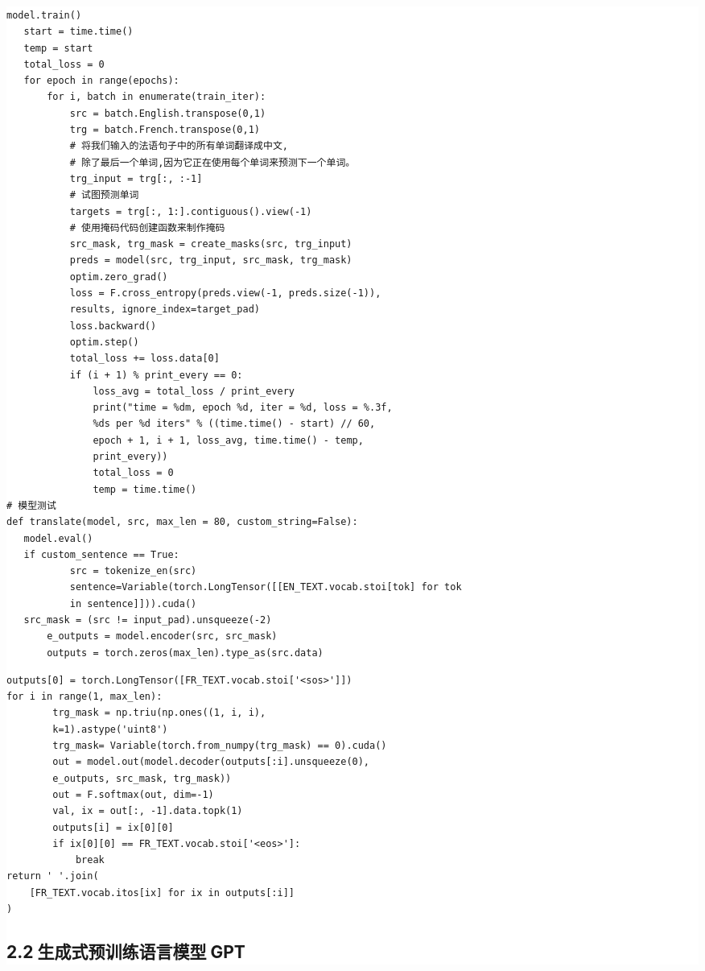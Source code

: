```
model.train()
   start = time.time()
   temp = start
   total_loss = 0
   for epoch in range(epochs):
       for i, batch in enumerate(train_iter):
           src = batch.English.transpose(0,1)
           trg = batch.French.transpose(0,1)
           # 将我们输入的法语句子中的所有单词翻译成中文,
           # 除了最后一个单词,因为它正在使用每个单词来预测下一个单词。
           trg_input = trg[:, :-1]
           # 试图预测单词
           targets = trg[:, 1:].contiguous().view(-1)
           # 使用掩码代码创建函数来制作掩码
           src_mask, trg_mask = create_masks(src, trg_input)
           preds = model(src, trg_input, src_mask, trg_mask)
           optim.zero_grad()
           loss = F.cross_entropy(preds.view(-1, preds.size(-1)),
           results, ignore_index=target_pad)
           loss.backward()
           optim.step()
           total_loss += loss.data[0]
           if (i + 1) % print_every == 0:
               loss_avg = total_loss / print_every
               print("time = %dm, epoch %d, iter = %d, loss = %.3f,
               %ds per %d iters" % ((time.time() - start) // 60,
               epoch + 1, i + 1, loss_avg, time.time() - temp,
               print_every))
               total_loss = 0
               temp = time.time()
# 模型测试
def translate(model, src, max_len = 80, custom_string=False):
   model.eval()
   if custom_sentence == True:
           src = tokenize_en(src)
           sentence=Variable(torch.LongTensor([[EN_TEXT.vocab.stoi[tok] for tok
           in sentence]])).cuda()
   src_mask = (src != input_pad).unsqueeze(-2)
       e_outputs = model.encoder(src, src_mask)
       outputs = torch.zeros(max_len).type_as(src.data)
```

```
outputs[0] = torch.LongTensor([FR_TEXT.vocab.stoi['<sos>']])
for i in range(1, max_len):
        trg_mask = np.triu(np.ones((1, i, i),
        k=1).astype('uint8')
        trg_mask= Variable(torch.from_numpy(trg_mask) == 0).cuda()
        out = model.out(model.decoder(outputs[:i].unsqueeze(0),
        e_outputs, src_mask, trg_mask))
        out = F.softmax(out, dim=-1)
        val, ix = out[:, -1].data.topk(1)
        outputs[i] = ix[0][0]
        if ix[0][0] == FR_TEXT.vocab.stoi['<eos>']:
            break
return ' '.join(
    [FR_TEXT.vocab.itos[ix] for ix in outputs[:i]]
)
```
## 2.2 生成式预训练语言模型 GPT
